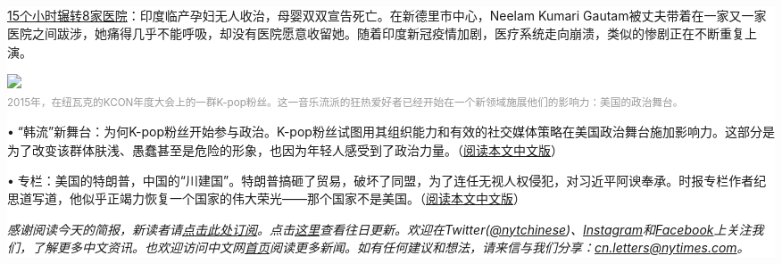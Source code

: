 <a rel="nofollow" target="_blank" href="https://www.nytimes.com/2020/06/21/world/asia/coronavirus-india-hospitals-pregnant.html" title="Link: https://www.nytimes.com/2020/06/22/briefing/india-hospitals-north-korea-biden.html">15个小时辗转8家医院</a>：印度临产孕妇无人收治，母婴双双宣告死亡。在新德里市中心，Neelam Kumari Gautam被丈夫带着在一家又一家医院之间跋涉，她痛得几乎不能呼吸，却没有医院愿意收留她。随着印度新冠疫情加剧，医疗系统走向崩溃，类似的惨剧正在不断重复上演。</p><img src="https://images.weserv.nl?url=static01.nyt.com/images/2020/06/22/arts/22kpop2/merlin_98013523_d4cd412a-94cf-4a51-8481-e5385a40e675-articleLarge.jpg" width="100%"><div><small style="color: #999;">2015年，在纽瓦克的KCON年度大会上的一群K-pop粉丝。这一音乐流派的狂热爱好者已经开始在一个新领域施展他们的影响力：美国的政治舞台。</small></div><p>• “韩流”新舞台：为何K-pop粉丝开始参与政治。K-pop粉丝试图用其组织能力和有效的社交媒体策略在美国政治舞台施加影响力。这部分是为了改变该群体肤浅、愚蠢甚至是危险的形象，也因为年轻人感受到了政治力量。（<a rel="nofollow" target="_blank" href="https://cn.nytimes.com/culture/20200623/k-pop-fans-trump-politics/" title="Link: https://cn.nytimes.com/culture/20200623/k-pop-fans-trump-politics/">阅读本文中文版</a>）</p><p>• 专栏：美国的特朗普，中国的“川建国”。特朗普搞砸了贸易，破坏了同盟，为了连任无视人权侵犯，对习近平阿谀奉承。时报专栏作者纪思道写道，他似乎正竭力恢复一个国家的伟大荣光——那个国家不是美国。（<a rel="nofollow" target="_blank" href="https://cn.nytimes.com/opinion/20200623/trump-china-john-bolton-book/">阅读本文中文版</a>）</p><p><i>感谢阅读今天的简报</i><i>，新读者请</i><i><a rel="nofollow" target="_blank" href="https://sso.nytcn.me/email/?source=top-right">点击此处订阅</a>。点击<a rel="nofollow" target="_blank" href="https://cn.nytimes.com/morning-brief/">这里</a>查看往日更新</i><i>。</i><i>欢迎在Twitter(</i><a rel="nofollow" target="_blank" href="https://twitter.com/nytchinese"><i>@nytchinese</i></a><i>)、</i><a rel="nofollow" target="_blank" href="https://www.instagram.com/cn.nytimes/?hl=zh-tw"><i>Instagram</i></a><i>和</i><a rel="nofollow" target="_blank" href="https://www.facebook.com/nytimeschinese.t/"><i>Facebook</i></a><i>上关注我们，了解更多中文资讯。也欢迎访问中文网</i><a rel="nofollow" target="_blank" href="https://cn.nytimes.com/"><i>首页</i></a><i>阅读更多新闻。如有任何建议和想法，请来信与我们分享：cn.letters@nytimes.com。</i></p>
